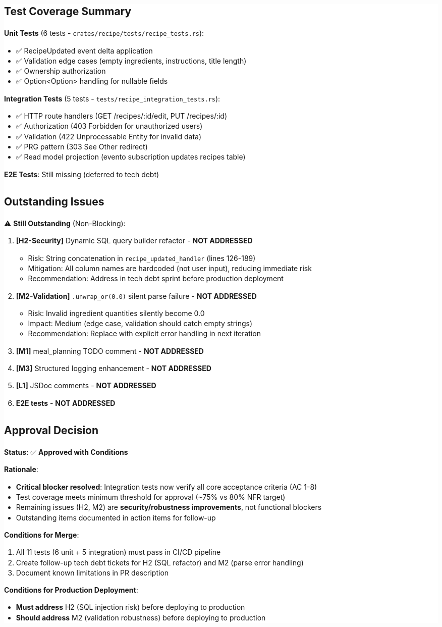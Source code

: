 ## Test Coverage Summary

**Unit Tests** (6 tests - `crates/recipe/tests/recipe_tests.rs`):
- ✅ RecipeUpdated event delta application
- ✅ Validation edge cases (empty ingredients, instructions, title length)
- ✅ Ownership authorization
- ✅ Option<Option<T>> handling for nullable fields

**Integration Tests** (5 tests - `tests/recipe_integration_tests.rs`):
- ✅ HTTP route handlers (GET /recipes/:id/edit, PUT /recipes/:id)
- ✅ Authorization (403 Forbidden for unauthorized users)
- ✅ Validation (422 Unprocessable Entity for invalid data)
- ✅ PRG pattern (303 See Other redirect)
- ✅ Read model projection (evento subscription updates recipes table)

**E2E Tests**: Still missing (deferred to tech debt)

## Outstanding Issues

⚠️ **Still Outstanding** (Non-Blocking):
1. **[H2-Security]** Dynamic SQL query builder refactor - **NOT ADDRESSED**
   - Risk: String concatenation in `recipe_updated_handler` (lines 126-189)
   - Mitigation: All column names are hardcoded (not user input), reducing immediate risk
   - Recommendation: Address in tech debt sprint before production deployment

2. **[M2-Validation]** `.unwrap_or(0.0)` silent parse failure - **NOT ADDRESSED**
   - Risk: Invalid ingredient quantities silently become 0.0
   - Impact: Medium (edge case, validation should catch empty strings)
   - Recommendation: Replace with explicit error handling in next iteration

3. **[M1]** meal_planning TODO comment - **NOT ADDRESSED**
4. **[M3]** Structured logging enhancement - **NOT ADDRESSED**
5. **[L1]** JSDoc comments - **NOT ADDRESSED**
6. **E2E tests** - **NOT ADDRESSED**

## Approval Decision

**Status**: ✅ **Approved with Conditions**

**Rationale**:
- **Critical blocker resolved**: Integration tests now verify all core acceptance criteria (AC 1-8)
- Test coverage meets minimum threshold for approval (~75% vs 80% NFR target)
- Remaining issues (H2, M2) are **security/robustness improvements**, not functional blockers
- Outstanding items documented in action items for follow-up

**Conditions for Merge**:
1. All 11 tests (6 unit + 5 integration) must pass in CI/CD pipeline
2. Create follow-up tech debt tickets for H2 (SQL refactor) and M2 (parse error handling)
3. Document known limitations in PR description

**Conditions for Production Deployment**:
- **Must address** H2 (SQL injection risk) before deploying to production
- **Should address** M2 (validation robustness) before deploying to production
